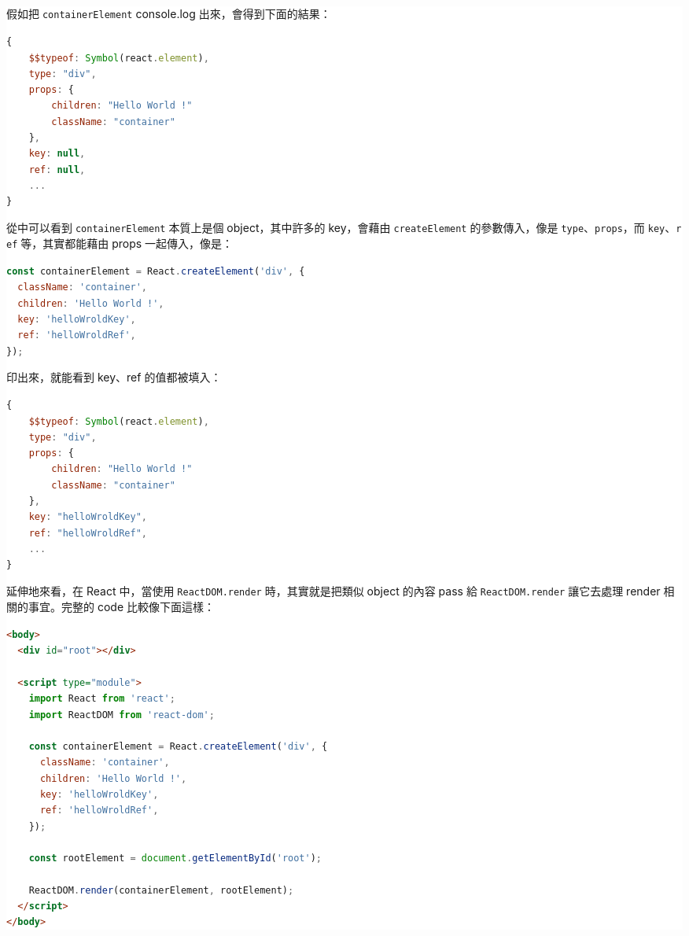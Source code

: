 假如把 `containerElement` console.log 出來，會得到下面的結果：

```javascript
{
    $$typeof: Symbol(react.element),
    type: "div",
    props: {
        children: "Hello World !"
        className: "container"
    },
    key: null,
    ref: null,
    ...
}
```

從中可以看到 `containerElement` 本質上是個 object，其中許多的 key，會藉由 `createElement` 的參數傳入，像是 `type`、`props`，而 `key`、`ref` 等，其實都能藉由 props 一起傳入，像是：

```javascript
const containerElement = React.createElement('div', {
  className: 'container',
  children: 'Hello World !',
  key: 'helloWroldKey',
  ref: 'helloWroldRef',
});
```

印出來，就能看到 key、ref 的值都被填入：

```javascript
{
    $$typeof: Symbol(react.element),
    type: "div",
    props: {
        children: "Hello World !"
        className: "container"
    },
    key: "helloWroldKey",
    ref: "helloWroldRef",
    ...
}
```

延伸地來看，在 React 中，當使用 `ReactDOM.render` 時，其實就是把類似 object 的內容 pass 給 `ReactDOM.render` 讓它去處理 render 相關的事宜。完整的 code 比較像下面這樣：

```html
<body>
  <div id="root"></div>

  <script type="module">
    import React from 'react';
    import ReactDOM from 'react-dom';

    const containerElement = React.createElement('div', {
      className: 'container',
      children: 'Hello World !',
      key: 'helloWroldKey',
      ref: 'helloWroldRef',
    });

    const rootElement = document.getElementById('root');

    ReactDOM.render(containerElement, rootElement);
  </script>
</body>
```
